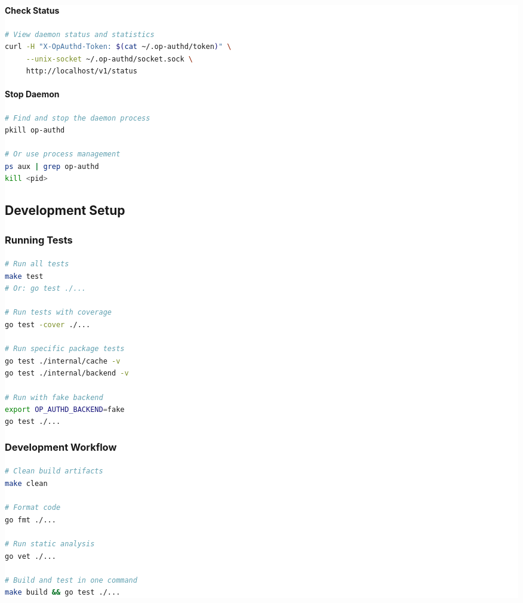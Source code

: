 #### Check Status
```bash
# View daemon status and statistics
curl -H "X-OpAuthd-Token: $(cat ~/.op-authd/token)" \
     --unix-socket ~/.op-authd/socket.sock \
     http://localhost/v1/status
```

#### Stop Daemon
```bash
# Find and stop the daemon process
pkill op-authd

# Or use process management
ps aux | grep op-authd
kill <pid>
```

## Development Setup

### Running Tests
```bash
# Run all tests
make test
# Or: go test ./...

# Run tests with coverage
go test -cover ./...

# Run specific package tests
go test ./internal/cache -v
go test ./internal/backend -v

# Run with fake backend
export OP_AUTHD_BACKEND=fake
go test ./...
```

### Development Workflow
```bash
# Clean build artifacts
make clean

# Format code
go fmt ./...

# Run static analysis
go vet ./...

# Build and test in one command
make build && go test ./...
```
